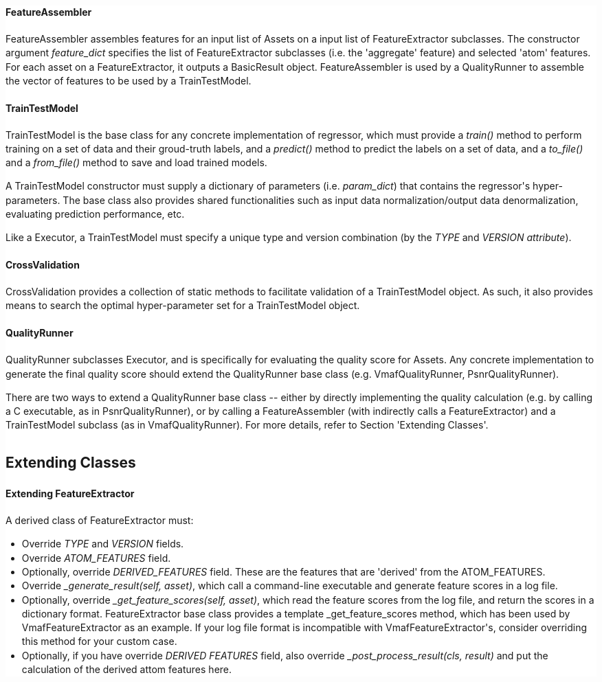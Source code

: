 #### FeatureAssembler

FeatureAssembler assembles features for an input list of Assets on a input list of FeatureExtractor subclasses. The constructor argument *feature_dict* specifies the list of FeatureExtractor subclasses (i.e. the 'aggregate' feature) and selected 'atom' features. For each asset on a FeatureExtractor, it outputs a BasicResult object. FeatureAssembler is used by a QualityRunner to assemble the vector of features to be used by a TrainTestModel.

#### TrainTestModel

TrainTestModel is the base class for any concrete implementation of regressor, which must provide a *train()* method to perform training on a set of data and their groud-truth labels, and a *predict()* method to predict the labels on a set of data, and a *to_file()* and a *from_file()* method to save and load trained models. 

A TrainTestModel constructor must supply a dictionary of parameters (i.e. *param_dict*) that contains the regressor's hyper-parameters. The base class also provides shared functionalities such as input data normalization/output data denormalization, evaluating prediction performance, etc.

Like a Executor, a TrainTestModel must specify a unique type and version combination (by the *TYPE* and *VERSION attribute*).

#### CrossValidation

CrossValidation provides a collection of static methods to facilitate validation of a TrainTestModel object. As such, it also provides means to search the optimal hyper-parameter set for a TrainTestModel object.

#### QualityRunner

QualityRunner subclasses Executor, and is specifically for evaluating the quality score for Assets. Any concrete implementation to generate the final quality score should extend the QualityRunner base class (e.g. VmafQualityRunner, PsnrQualityRunner).

There are two ways to extend a QualityRunner base class -- either by directly implementing the quality calculation (e.g. by calling a C executable, as in PsnrQualityRunner), or by calling a FeatureAssembler (with indirectly calls a FeatureExtractor) and a TrainTestModel subclass (as in VmafQualityRunner). For more details, refer to Section 'Extending Classes'.

## Extending Classes

#### Extending FeatureExtractor

A derived class of FeatureExtractor must:

  - Override *TYPE* and *VERSION* fields.
  - Override *ATOM_FEATURES* field.
  - Optionally, override *DERIVED_FEATURES* field. These are the features that are 'derived' from the ATOM_FEATURES.
  - Override *_generate_result(self, asset)*, which call a command-line executable and generate feature scores in a log file.
  - Optionally, override *_get_feature_scores(self, asset)*, which read the feature scores from the log file, and return the scores in a dictionary format. FeatureExtractor base class provides a template _get_feature_scores method, which has been used by VmafFeatureExtractor as an example. If your log file format is incompatible with VmafFeatureExtractor's, consider overriding this method for your custom case.
  - Optionally, if you have override *DERIVED FEATURES* field, also override *_post_process_result(cls, result)* and put the calculation of the derived attom features here.
